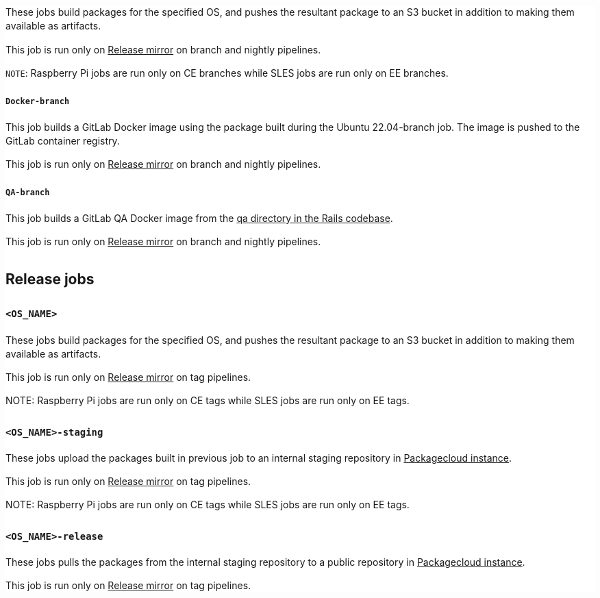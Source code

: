 These jobs build packages for the specified OS, and pushes the resultant package
to an S3 bucket in addition to making them available as artifacts.

This job is run only on [Release mirror](https://dev.gitlab.org/gitlab/omnibus-gitlab) on branch and nightly pipelines.

`NOTE`: Raspberry Pi jobs are run only on CE branches while SLES jobs are run
only on EE branches.

#### `Docker-branch`

This job builds a GitLab Docker image using the package built during the Ubuntu
22.04-branch job. The image is pushed to the GitLab container registry.

This job is run only on [Release mirror](https://dev.gitlab.org/gitlab/omnibus-gitlab) on branch and nightly pipelines.

#### `QA-branch`

This job builds a GitLab QA Docker image from the
[qa directory in the Rails codebase](https://gitlab.com/gitlab-org/gitlab/blob/master/qa/Dockerfile).

This job is run only on [Release mirror](https://dev.gitlab.org/gitlab/omnibus-gitlab) on branch and nightly pipelines.

## Release jobs

### `<OS_NAME>`

These jobs build packages for the specified OS, and pushes the resultant package
to an S3 bucket in addition to making them available as artifacts.

This job is run only on [Release mirror](https://dev.gitlab.org/gitlab/omnibus-gitlab) on tag pipelines.

NOTE:
Raspberry Pi jobs are run only on CE tags while SLES jobs are run only on EE tags.

### `<OS_NAME>-staging`

These jobs upload the packages built in previous job to an internal staging
repository in [Packagecloud instance](https://packages.gitlab.com).

This job is run only on [Release mirror](https://dev.gitlab.org/gitlab/omnibus-gitlab) on tag pipelines.

NOTE:
Raspberry Pi jobs are run only on CE tags while SLES jobs are run only on EE tags.

### `<OS_NAME>-release`

These jobs pulls the packages from the internal staging repository to a public
repository in [Packagecloud instance](https://packages.gitlab.com).

This job is run only on [Release mirror](https://dev.gitlab.org/gitlab/omnibus-gitlab) on tag pipelines.
